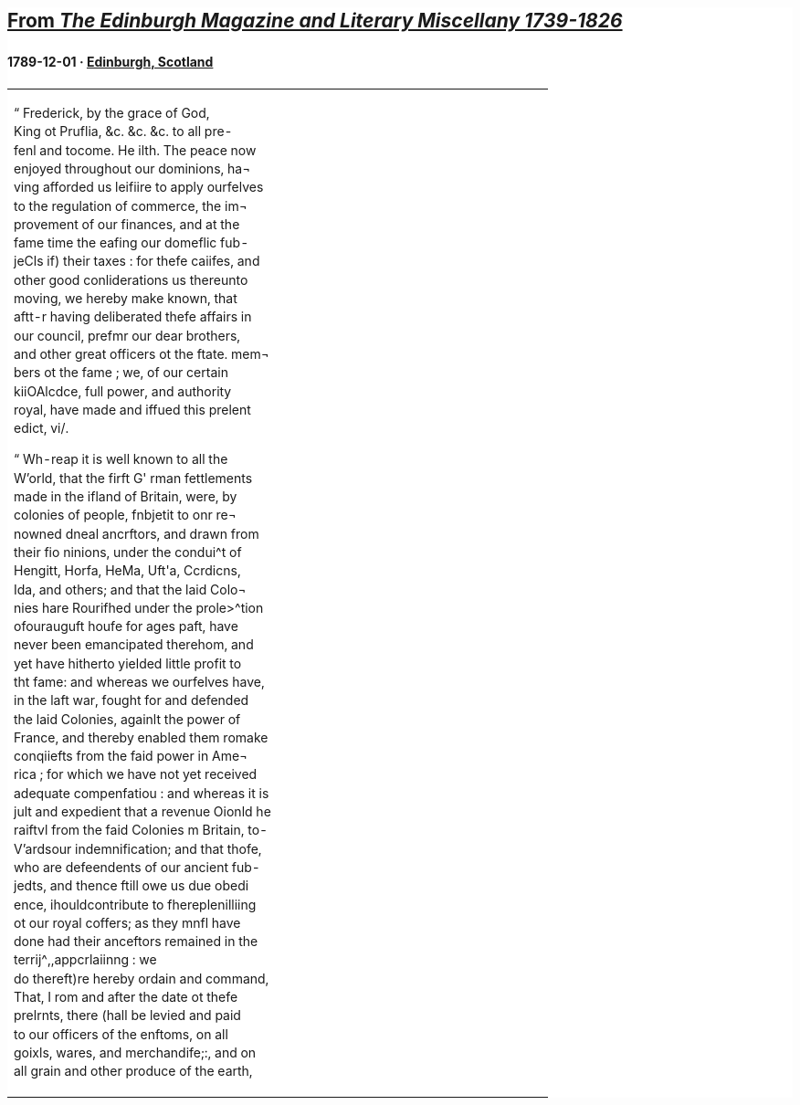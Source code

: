 ## [From _The Edinburgh Magazine and Literary Miscellany 1739-1826_](https://archive.org/details/sim_edinburgh-magazine-and-literary-miscellany_1789-12_51/page/n14/mode/1up?view=theater)

#### 1789-12-01 &middot; [Edinburgh, Scotland](http://dbpedia.org/resource/Edinburgh)

<table style="width: 100%;"><tr><td style="width: 50%">

  
  
“ Frederick, by the grace of God,  
King ot Pruflia, &amp;c. &amp;c. &amp;c. to all pre-  
fenl and tocome. He ilth. The peace now  
enjoyed throughout our dominions, ha¬  
ving afforded us leifiire to apply ourfelves  
to the regulation of commerce, the im¬  
provement of our finances, and at the  
fame time the eafing our domeflic fub-  
jeCls if) their taxes : for thefe caiifes, and  
other good conliderations us thereunto  
moving, we hereby make known, that  
aftt-r having deliberated thefe affairs in  
our council, prefmr our dear brothers,  
and other great officers ot the ftate. mem¬  
bers ot the fame ; we, of our certain  
kiiOAlcdce, full power, and authority  
royal, have made and iffued this prelent  
edict, vi/.  
  
“ Wh-reap it is well known to all the  
W’orld, that the firft G&#x27; rman fettlements  
made in the ifland of Britain, were, by  
colonies of people, fnbjetit to onr re¬  
nowned dneal ancrftors, and drawn from  
their fio ninions, under the condui^t of  
Hengitt, Horfa, HeMa, Uft&#x27;a, Ccrdicns,  
Ida, and others; and that the laid Colo¬  
nies hare Rourifhed under the prole&gt;^tion  
ofourauguft houfe for ages paft, have  
never been emancipated therehom, and  
yet have hitherto yielded little profit to  
tht fame: and whereas we ourfelves have,  
in the laft war, fought for and defended  
the laid Colonies, againlt the power of  
France, and thereby enabled them romake  
conqiiefts from the faid power in Ame¬  
rica ; for which we have not yet received  
adequate compenfatiou : and whereas it is  
jult and expedient that a revenue Oionld he  
raiftvl from the faid Colonies m Britain, to-  
V’ardsour indemnification; and that thofe,  
who are defeendents of our ancient fub-  
jedts, and thence ftill owe us due obedi  
ence, ihouldcontribute to fhereplenilliing  
ot our royal coffers; as they mnfl have  
done had their anceftors remained in the  
terrij^,,appcrlaiinng : we  
do thereft)re hereby ordain and command,  
That, I rom and after the date ot thefe  
prelrnts, there (hall be levied and paid  
to our officers of the enftoms, on all  
goixls, wares, and merchandife;:, and on  
all grain and other produce of the earth,  